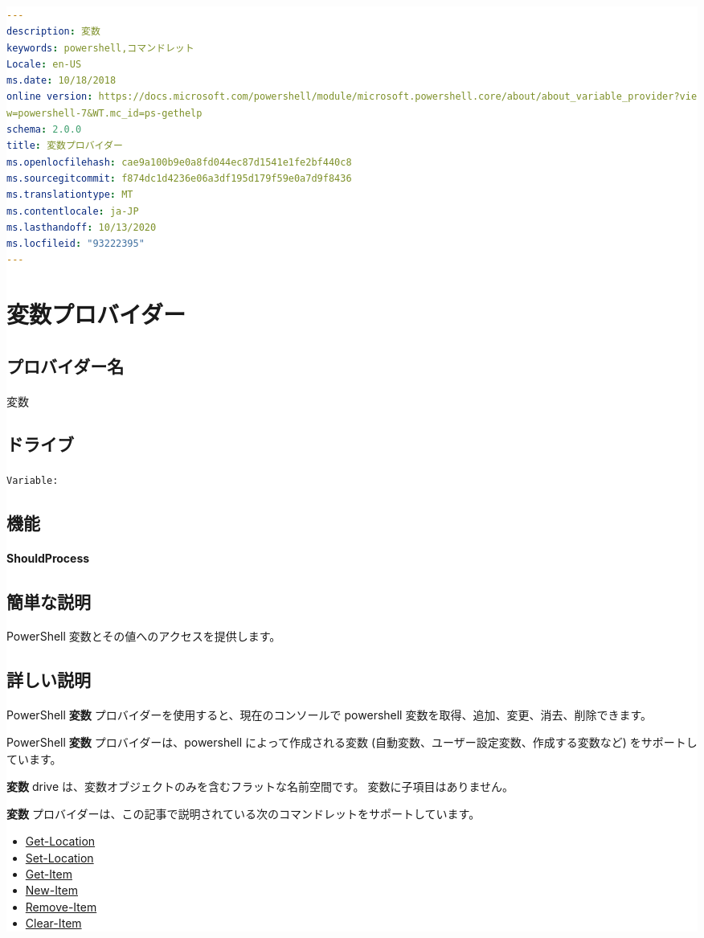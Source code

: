 ```yaml
---
description: 変数
keywords: powershell,コマンドレット
Locale: en-US
ms.date: 10/18/2018
online version: https://docs.microsoft.com/powershell/module/microsoft.powershell.core/about/about_variable_provider?view=powershell-7&WT.mc_id=ps-gethelp
schema: 2.0.0
title: 変数プロバイダー
ms.openlocfilehash: cae9a100b9e0a8fd044ec87d1541e1fe2bf440c8
ms.sourcegitcommit: f874dc1d4236e06a3df195d179f59e0a7d9f8436
ms.translationtype: MT
ms.contentlocale: ja-JP
ms.lasthandoff: 10/13/2020
ms.locfileid: "93222395"
---
```

# <a name="variable-provider"></a>変数プロバイダー

## <a name="provider-name"></a>プロバイダー名
変数

## <a name="drives"></a>ドライブ

`Variable:`

## <a name="capabilities"></a>機能

**ShouldProcess**

## <a name="short-description"></a>簡単な説明

PowerShell 変数とその値へのアクセスを提供します。

## <a name="detailed-description"></a>詳しい説明

PowerShell **変数** プロバイダーを使用すると、現在のコンソールで powershell 変数を取得、追加、変更、消去、削除できます。

PowerShell **変数** プロバイダーは、powershell によって作成される変数 (自動変数、ユーザー設定変数、作成する変数など) をサポートしています。

**変数** drive は、変数オブジェクトのみを含むフラットな名前空間です。 変数に子項目はありません。

**変数** プロバイダーは、この記事で説明されている次のコマンドレットをサポートしています。

- [Get-Location](xref:Microsoft.PowerShell.Management.Get-Location)
- [Set-Location](xref:Microsoft.PowerShell.Management.Set-Location)
- [Get-Item](xref:Microsoft.PowerShell.Management.Get-Item)
- [New-Item](xref:Microsoft.PowerShell.Management.New-Item)
- [Remove-Item](xref:Microsoft.PowerShell.Management.Remove-Item)
- [Clear-Item](xref:Microsoft.PowerShell.Management.Clear-Item)
